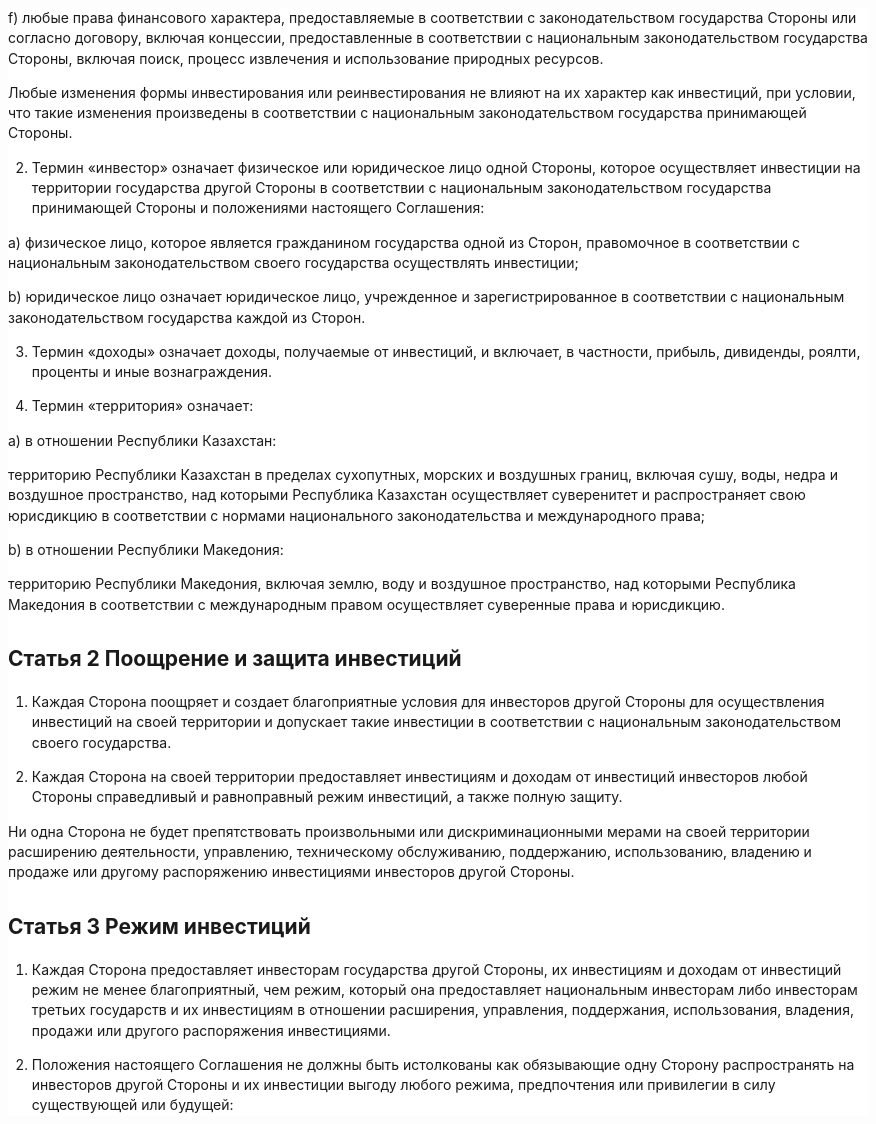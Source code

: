 f) любые права финансового характера, предоставляемые в соответствии с законодательством государства Стороны или согласно договору, включая концессии, предоставленные в соответствии с национальным законодательством государства Стороны, включая поиск, процесс извлечения и использование природных ресурсов.

Любые изменения формы инвестирования или реинвестирования не влияют на их характер как инвестиций, при условии, что такие изменения произведены в соответствии с национальным законодательством государства принимающей Стороны.

2. Термин «инвестор» означает физическое или юридическое лицо одной Стороны, которое осуществляет инвестиции на территории государства другой Стороны в соответствии с национальным законодательством государства принимающей Стороны и положениями настоящего Соглашения:

a) физическое лицо, которое является гражданином государства одной из Сторон, правомочное в соответствии с национальным законодательством своего государства осуществлять инвестиции;

b) юридическое лицо означает юридическое лицо, учрежденное и зарегистрированное в соответствии с национальным законодательством государства каждой из Сторон.

3. Термин «доходы» означает доходы, получаемые от инвестиций, и включает, в частности, прибыль, дивиденды, роялти, проценты и иные вознаграждения.

4. Термин «территория» означает:

a) в отношении Республики Казахстан:

территорию Республики Казахстан в пределах сухопутных, морских и воздушных границ, включая сушу, воды, недра и воздушное пространство, над которыми Республика Казахстан осуществляет суверенитет и распространяет свою юрисдикцию в соответствии с нормами национального законодательства и международного права;

b) в отношении Республики Македония:

территорию Республики Македония, включая землю, воду и воздушное пространство, над которыми Республика Македония в соответствии с международным правом осуществляет суверенные права и юрисдикцию.

## Статья 2 Поощрение и защита инвестиций

1. Каждая Сторона поощряет и создает благоприятные условия для инвесторов другой Стороны для осуществления инвестиций на своей территории и допускает такие инвестиции в соответствии с национальным законодательством своего государства.

2. Каждая Сторона на своей территории предоставляет инвестициям и доходам от инвестиций инвесторов любой Стороны справедливый и равноправный режим инвестиций, а также полную защиту.

Ни одна Сторона не будет препятствовать произвольными или дискриминационными мерами на своей территории расширению деятельности, управлению, техническому обслуживанию, поддержанию, использованию, владению и продаже или другому распоряжению инвестициями инвесторов другой Стороны.

## Статья 3 Режим инвестиций

1. Каждая Сторона предоставляет инвесторам государства другой Стороны, их инвестициям и доходам от инвестиций режим не менее благоприятный, чем режим, который она предоставляет национальным инвесторам либо инвесторам третьих государств и их инвестициям в отношении расширения, управления, поддержания, использования, владения, продажи или другого распоряжения инвестициями.

2. Положения настоящего Соглашения не должны быть истолкованы как обязывающие одну Сторону распространять на инвесторов другой Стороны и их инвестиции выгоду любого режима, предпочтения или привилегии в силу существующей или будущей:
